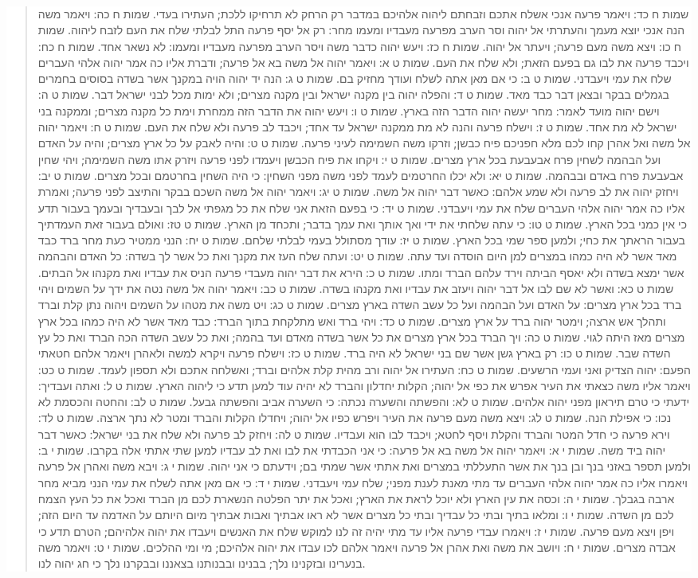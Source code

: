 > שמות ח כד: ויאמר פרעה אנכי אשלח אתכם וזבחתם ליהוה אלהיכם במדבר רק הרחק לא תרחיקו ללכת; העתירו בעדי.
> שמות ח כה: ויאמר משה הנה אנכי יוצא מעמך והעתרתי אל יהוה וסר הערב מפרעה מעבדיו ומעמו מחר:  רק אל יסף פרעה התל לבלתי שלח את העם לזבח ליהוה.
> שמות ח כו: ויצא משה מעם פרעה; ויעתר אל יהוה.
> שמות ח כז: ויעש יהוה כדבר משה ויסר הערב מפרעה מעבדיו ומעמו:  לא נשאר אחד.
> שמות ח כח: ויכבד פרעה את לבו גם בפעם הזאת; ולא שלח את העם. 
> שמות ט א: ויאמר יהוה אל משה בא אל פרעה; ודברת אליו כה אמר יהוה אלהי העברים שלח את עמי ויעבדני.
> שמות ט ב: כי אם מאן אתה לשלח ועודך מחזיק בם.
> שמות ט ג: הנה יד יהוה הויה במקנך אשר בשדה בסוסים בחמרים בגמלים בבקר ובצאן דבר כבד מאד.
> שמות ט ד: והפלה יהוה בין מקנה ישראל ובין מקנה מצרים; ולא ימות מכל לבני ישראל דבר.
> שמות ט ה: וישם יהוה מועד לאמר:  מחר יעשה יהוה הדבר הזה בארץ.
> שמות ט ו: ויעש יהוה את הדבר הזה ממחרת וימת כל מקנה מצרים; וממקנה בני ישראל לא מת אחד.
> שמות ט ז: וישלח פרעה והנה לא מת ממקנה ישראל עד אחד; ויכבד לב פרעה ולא שלח את העם. 
> שמות ט ח: ויאמר יהוה אל משה ואל אהרן קחו לכם מלא חפניכם פיח כבשן; וזרקו משה השמימה לעיני פרעה.
> שמות ט ט: והיה לאבק על כל ארץ מצרים; והיה על האדם ועל הבהמה לשחין פרח אבעבעת בכל ארץ מצרים.
> שמות ט י: ויקחו את פיח הכבשן ויעמדו לפני פרעה ויזרק אתו משה השמימה; ויהי שחין אבעבעת פרח באדם ובבהמה.
> שמות ט יא: ולא יכלו החרטמים לעמד לפני משה מפני השחין:  כי היה השחין בחרטמם ובכל מצרים.
> שמות ט יב: ויחזק יהוה את לב פרעה ולא שמע אלהם:  כאשר דבר יהוה אל משה. 
> שמות ט יג: ויאמר יהוה אל משה השכם בבקר והתיצב לפני פרעה; ואמרת אליו כה אמר יהוה אלהי העברים שלח את עמי ויעבדני.
> שמות ט יד: כי בפעם הזאת אני שלח את כל מגפתי אל לבך ובעבדיך ובעמך בעבור תדע כי אין כמני בכל הארץ.
> שמות ט טו: כי עתה שלחתי את ידי ואך אותך ואת עמך בדבר; ותכחד מן הארץ.
> שמות ט טז: ואולם בעבור זאת העמדתיך בעבור הראתך את כחי; ולמען ספר שמי בכל הארץ.
> שמות ט יז: עודך מסתולל בעמי לבלתי שלחם.
> שמות ט יח: הנני ממטיר כעת מחר ברד כבד מאד אשר לא היה כמהו במצרים למן היום הוסדה ועד עתה.
> שמות ט יט: ועתה שלח העז את מקנך ואת כל אשר לך בשדה:  כל האדם והבהמה אשר ימצא בשדה ולא יאסף הביתה וירד עלהם הברד ומתו.
> שמות ט כ: הירא את דבר יהוה מעבדי פרעה הניס את עבדיו ואת מקנהו אל הבתים.
> שמות ט כא: ואשר לא שם לבו אל דבר יהוה ויעזב את עבדיו ואת מקנהו בשדה.
> שמות ט כב: ויאמר יהוה אל משה נטה את ידך על השמים ויהי ברד בכל ארץ מצרים:  על האדם ועל הבהמה ועל כל עשב השדה בארץ מצרים.
> שמות ט כג: ויט משה את מטהו על השמים ויהוה נתן קלת וברד ותהלך אש ארצה; וימטר יהוה ברד על ארץ מצרים.
> שמות ט כד: ויהי ברד ואש מתלקחת בתוך הברד:  כבד מאד אשר לא היה כמהו בכל ארץ מצרים מאז היתה לגוי.
> שמות ט כה: ויך הברד בכל ארץ מצרים את כל אשר בשדה מאדם ועד בהמה; ואת כל עשב השדה הכה הברד ואת כל עץ השדה שבר.
> שמות ט כו: רק בארץ גשן אשר שם בני ישראל לא היה ברד.
> שמות ט כז: וישלח פרעה ויקרא למשה ולאהרן ויאמר אלהם חטאתי הפעם:  יהוה הצדיק ואני ועמי הרשעים.
> שמות ט כח: העתירו אל יהוה ורב מהית קלת אלהים וברד; ואשלחה אתכם ולא תספון לעמד.
> שמות ט כט: ויאמר אליו משה כצאתי את העיר אפרש את כפי אל יהוה; הקלות יחדלון והברד לא יהיה עוד למען תדע כי ליהוה הארץ.
> שמות ט ל: ואתה ועבדיך:  ידעתי כי טרם תיראון מפני יהוה אלהים.
> שמות ט לא: והפשתה והשערה נכתה:  כי השערה אביב והפשתה גבעל.
> שמות ט לב: והחטה והכסמת לא נכו:  כי אפילת הנה.
> שמות ט לג: ויצא משה מעם פרעה את העיר ויפרש כפיו אל יהוה; ויחדלו הקלות והברד ומטר לא נתך ארצה.
> שמות ט לד: וירא פרעה כי חדל המטר והברד והקלת ויסף לחטא; ויכבד לבו הוא ועבדיו.
> שמות ט לה: ויחזק לב פרעה ולא שלח את בני ישראל:  כאשר דבר יהוה ביד משה. 
> שמות י א: ויאמר יהוה אל משה בא אל פרעה:  כי אני הכבדתי את לבו ואת לב עבדיו למען שתי אתתי אלה בקרבו.
> שמות י ב: ולמען תספר באזני בנך ובן בנך את אשר התעללתי במצרים ואת אתתי אשר שמתי בם; וידעתם כי אני יהוה.
> שמות י ג: ויבא משה ואהרן אל פרעה ויאמרו אליו כה אמר יהוה אלהי העברים עד מתי מאנת לענת מפני; שלח עמי ויעבדני.
> שמות י ד: כי אם מאן אתה לשלח את עמי הנני מביא מחר ארבה בגבלך.
> שמות י ה: וכסה את עין הארץ ולא יוכל לראת את הארץ; ואכל את יתר הפלטה הנשארת לכם מן הברד ואכל את כל העץ הצמח לכם מן השדה.
> שמות י ו: ומלאו בתיך ובתי כל עבדיך ובתי כל מצרים אשר לא ראו אבתיך ואבות אבתיך מיום היותם על האדמה עד היום הזה; ויפן ויצא מעם פרעה.
> שמות י ז: ויאמרו עבדי פרעה אליו עד מתי יהיה זה לנו למוקש שלח את האנשים ויעבדו את יהוה אלהיהם; הטרם תדע כי אבדה מצרים.
> שמות י ח: ויושב את משה ואת אהרן אל פרעה ויאמר אלהם לכו עבדו את יהוה אלהיכם; מי ומי ההלכים.
> שמות י ט: ויאמר משה בנערינו ובזקנינו נלך; בבנינו ובבנותנו בצאננו ובבקרנו נלך כי חג יהוה לנו.